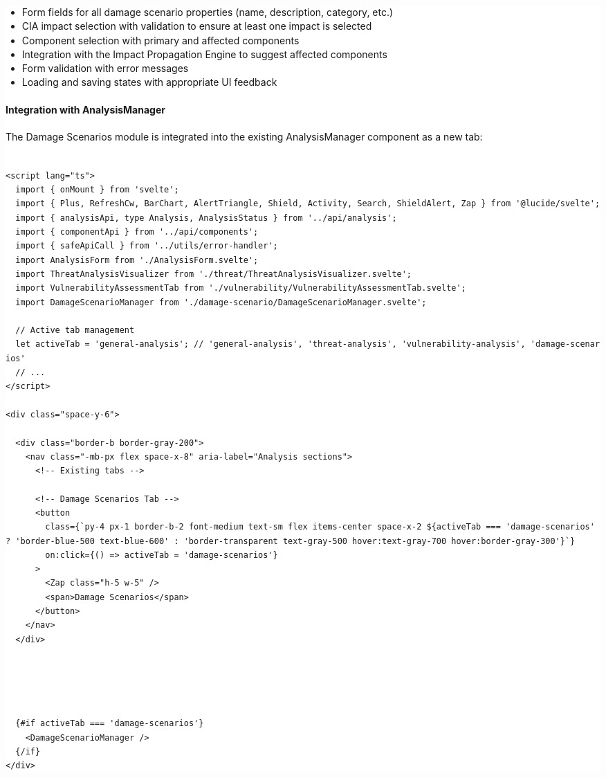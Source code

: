 - Form fields for all damage scenario properties (name, description, category, etc.)
- CIA impact selection with validation to ensure at least one impact is selected
- Component selection with primary and affected components
- Integration with the Impact Propagation Engine to suggest affected components
- Form validation with error messages
- Loading and saving states with appropriate UI feedback

#### Integration with AnalysisManager

The Damage Scenarios module is integrated into the existing AnalysisManager component as a new tab:

```svelte

<script lang="ts">
  import { onMount } from 'svelte';
  import { Plus, RefreshCw, BarChart, AlertTriangle, Shield, Activity, Search, ShieldAlert, Zap } from '@lucide/svelte';
  import { analysisApi, type Analysis, AnalysisStatus } from '../api/analysis';
  import { componentApi } from '../api/components';
  import { safeApiCall } from '../utils/error-handler';
  import AnalysisForm from './AnalysisForm.svelte';
  import ThreatAnalysisVisualizer from './threat/ThreatAnalysisVisualizer.svelte';
  import VulnerabilityAssessmentTab from './vulnerability/VulnerabilityAssessmentTab.svelte';
  import DamageScenarioManager from './damage-scenario/DamageScenarioManager.svelte';
  
  // Active tab management
  let activeTab = 'general-analysis'; // 'general-analysis', 'threat-analysis', 'vulnerability-analysis', 'damage-scenarios'
  // ...
</script>

<div class="space-y-6">
  
  <div class="border-b border-gray-200">
    <nav class="-mb-px flex space-x-8" aria-label="Analysis sections">
      <!-- Existing tabs -->
      
      <!-- Damage Scenarios Tab -->
      <button
        class={`py-4 px-1 border-b-2 font-medium text-sm flex items-center space-x-2 ${activeTab === 'damage-scenarios' ? 'border-blue-500 text-blue-600' : 'border-transparent text-gray-500 hover:text-gray-700 hover:border-gray-300'}`}
        on:click={() => activeTab = 'damage-scenarios'}
      >
        <Zap class="h-5 w-5" />
        <span>Damage Scenarios</span>
      </button>
    </nav>
  </div>

  
  
  
  
  {#if activeTab === 'damage-scenarios'}
    <DamageScenarioManager />
  {/if}
</div>
```
